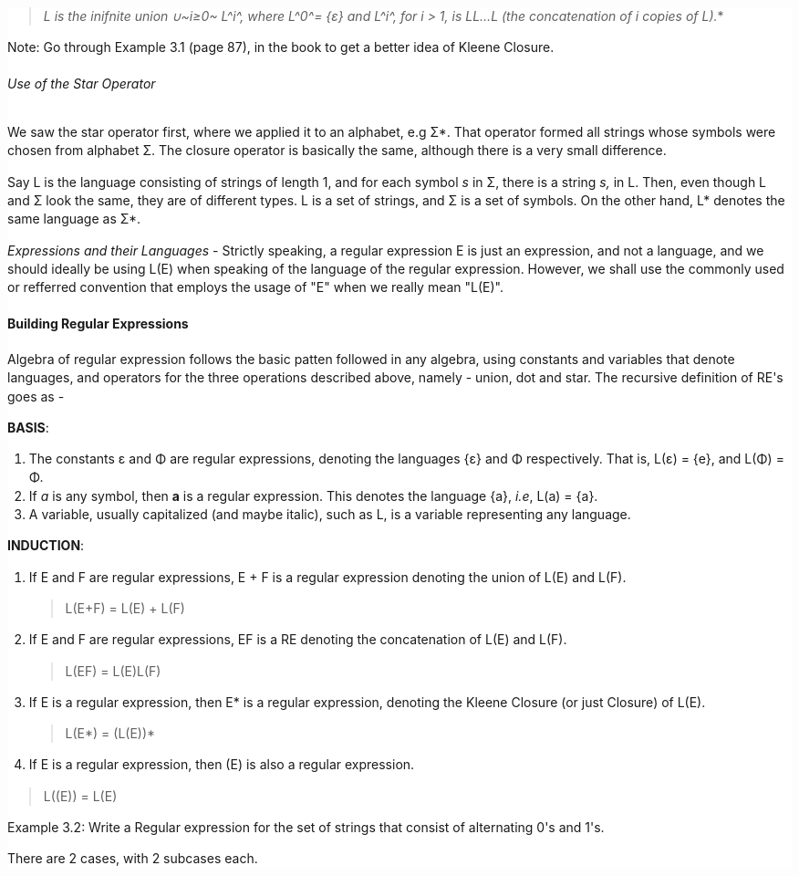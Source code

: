    > **L* is the inifnite union ∪~i≥0~ L^i^, where L^0^= {ε} and L^i^, for i > 1, is LL…L (the concatenation of *i* copies of L).**

Note: Go through Example 3.1 (page 87), in the book to get a better idea of Kleene Closure.

###### Use of the Star Operator 

We saw the star operator first, where we applied it to an alphabet, e.g Σ*. That operator formed all strings whose symbols were chosen from alphabet Σ. Τhe closure operator is basically the same, although there is a very small difference. 

Say L is the language consisting of strings of length 1, and for each symbol *s* in Σ, there is a string *s,* in L. Then, even though L and Σ look the same, they are of different types. L is a set of strings, and Σ is a set of symbols. On the other hand, L* denotes the same language as Σ*. 

*Expressions and their Languages* - Strictly speaking, a regular expression E is just an expression, and not a language, and we should ideally be using L(E) when speaking of the language of the regular expression. However, we shall use the commonly used or refferred convention that employs the usage of "E" when we really mean "L(E)".

#### Building Regular Expressions

Algebra of regular expression follows the basic patten followed in any algebra, using constants and variables that denote languages, and operators for the three operations described above, namely - union, dot and star. The recursive definition of RE's goes as -

**BASIS**: 

1. The constants ε and Φ are regular expressions, denoting the languages {ε} and Φ respectively. That is, L(ε) = {e}, and L(Φ) = Φ.
2. Ιf *a* is any symbol, then **a** is a regular expression. This denotes the language {a}, *i.e*, L(a) = {a}. 
3. A variable, usually capitalized (and maybe italic), such as L, is a variable representing any language.

**INDUCTION**:

1. If E and F are regular expressions, E + F is a regular expression denoting the union of L(E) and L(F). 

   > L(E+F) = L(E) + L(F)

2. If E and F are regular expressions, EF is a RE denoting the concatenation of L(E) and L(F).

   > L(EF) = L(E)L(F)

3. If E is a regular expression, then E* is a regular expression, denoting the Kleene Closure (or just Closure) of L(E). 

   > L(E*) = (L(E))\* 

4.  If E is a regular expression, then (E) is also a regular expression. 

   > L((E)) = L(E)

Example 3.2: Write a Regular expression for the set of strings that consist of alternating 0's and 1's. 

There are 2 cases, with 2 subcases each.
